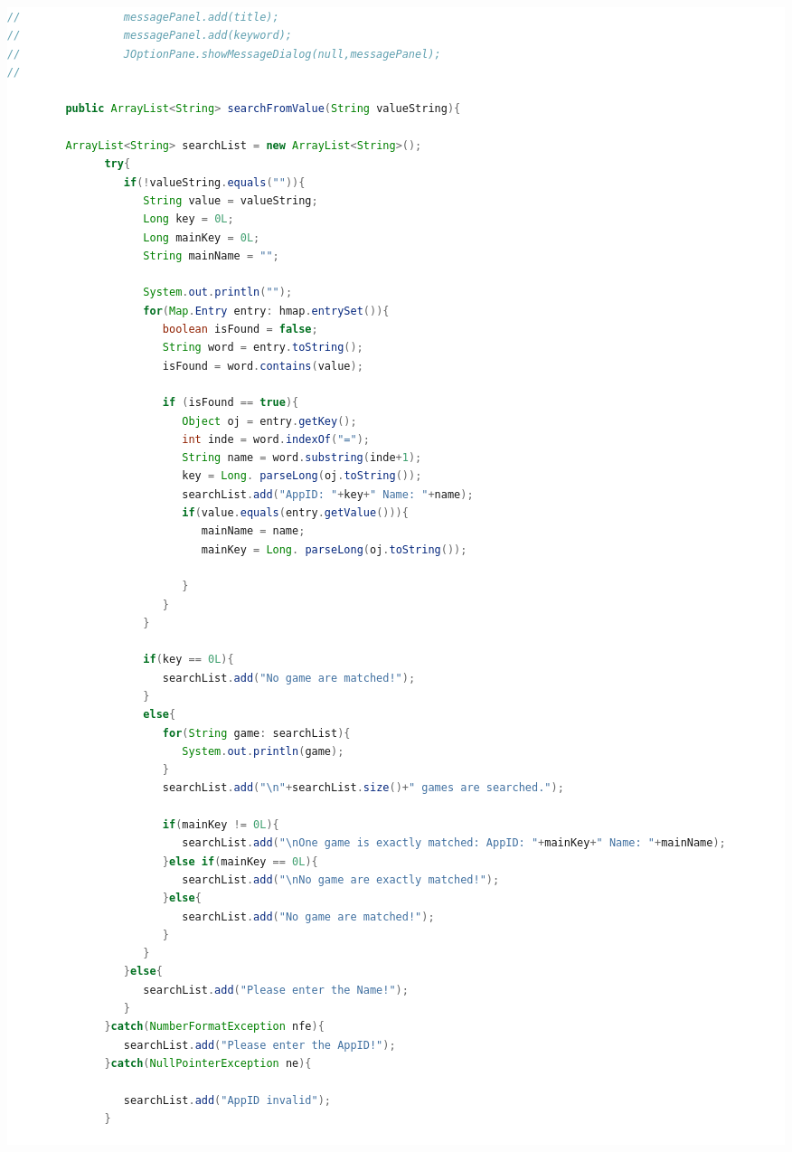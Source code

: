 ```java
//                messagePanel.add(title);
//                messagePanel.add(keyword);
//                JOptionPane.showMessageDialog(null,messagePanel); 
//                 

         public ArrayList<String> searchFromValue(String valueString){
         
         ArrayList<String> searchList = new ArrayList<String>();
               try{
                  if(!valueString.equals("")){
                     String value = valueString;
                     Long key = 0L;
                     Long mainKey = 0L;
                     String mainName = "";
                     
                     System.out.println("");                     
                     for(Map.Entry entry: hmap.entrySet()){
                        boolean isFound = false;
                        String word = entry.toString();
                        isFound = word.contains(value);
                        
                        if (isFound == true){
                           Object oj = entry.getKey();
                           int inde = word.indexOf("=");
                           String name = word.substring(inde+1);
                           key = Long. parseLong(oj.toString());
                           searchList.add("AppID: "+key+" Name: "+name);
                           if(value.equals(entry.getValue())){
                              mainName = name;
                              mainKey = Long. parseLong(oj.toString());
                              
                           }   
                        }
                     }
                  
                     if(key == 0L){
                        searchList.add("No game are matched!");
                     }
                     else{
                        for(String game: searchList){
                           System.out.println(game);
                        }
                        searchList.add("\n"+searchList.size()+" games are searched.");
                     
                        if(mainKey != 0L){
                           searchList.add("\nOne game is exactly matched: AppID: "+mainKey+" Name: "+mainName);
                        }else if(mainKey == 0L){
                           searchList.add("\nNo game are exactly matched!");
                        }else{
                           searchList.add("No game are matched!");
                        }
                     }
                  }else{
                     searchList.add("Please enter the Name!");
                  }
               }catch(NumberFormatException nfe){
                  searchList.add("Please enter the AppID!");
               }catch(NullPointerException ne){
               
                  searchList.add("AppID invalid");
               }
               
```